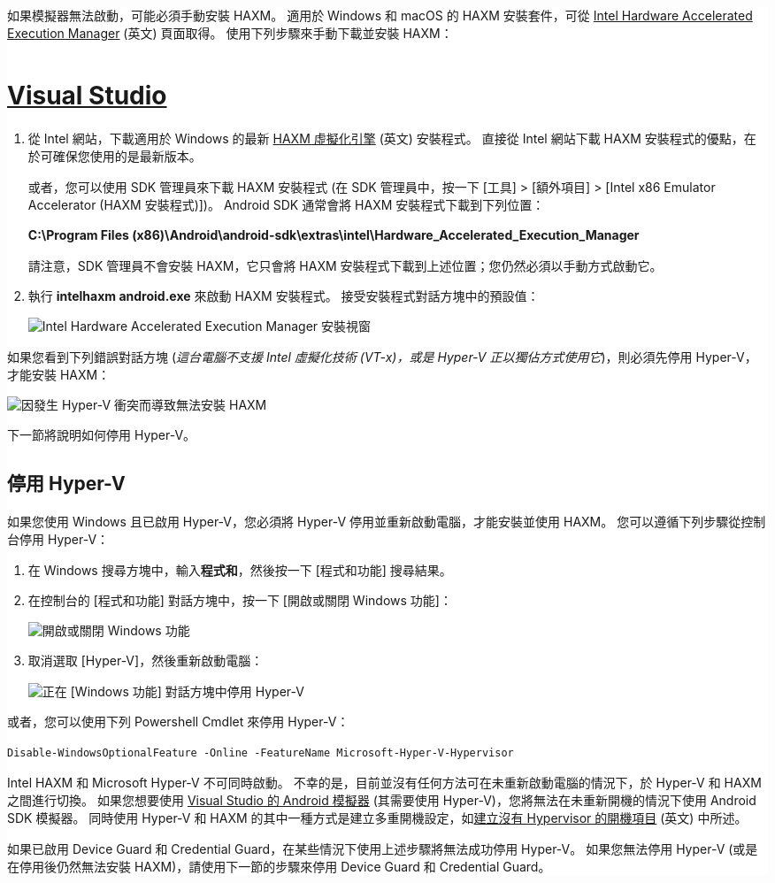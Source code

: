 如果模擬器無法啟動，可能必須手動安裝 HAXM。 適用於 Windows 和 macOS 的 HAXM 安裝套件，可從 [Intel Hardware Accelerated Execution Manager](https://software.intel.com/en-us/android/articles/intel-hardware-accelerated-execution-manager) \(英文\) 頁面取得。 使用下列步驟來手動下載並安裝 HAXM：

# <a name="visual-studiotabvswin"></a>[Visual Studio](#tab/vswin)

1. 從 Intel 網站，下載適用於 Windows 的最新 [HAXM 虛擬化引擎](https://software.intel.com/en-us/android/articles/intel-hardware-accelerated-execution-manager/) \(英文\) 安裝程式。 直接從 Intel 網站下載 HAXM 安裝程式的優點，在於可確保您使用的是最新版本。

   或者，您可以使用 SDK 管理員來下載 HAXM 安裝程式 (在 SDK 管理員中，按一下 [工具] > [額外項目] > [Intel x86 Emulator Accelerator (HAXM 安裝程式)])。 Android SDK 通常會將 HAXM 安裝程式下載到下列位置：

   **C:\\Program Files (x86)\\Android\\android-sdk\\extras\\intel\\Hardware\_Accelerated\_Execution\_Manager**

   請注意，SDK 管理員不會安裝 HAXM，它只會將 HAXM 安裝程式下載到上述位置；您仍然必須以手動方式啟動它。

2. 執行 **intelhaxm android.exe** 來啟動 HAXM 安裝程式。 接受安裝程式對話方塊中的預設值：

   ![Intel Hardware Accelerated Execution Manager 安裝視窗](hardware-acceleration-images/win/05-haxm-installer.png)

如果您看到下列錯誤對話方塊 (_這台電腦不支援 Intel 虛擬化技術 (VT-x)，或是 Hyper-V 正以獨佔方式使用它_)，則必須先停用 Hyper-V，才能安裝 HAXM：

![因發生 Hyper-V 衝突而導致無法安裝 HAXM](hardware-acceleration-images/win/06-cant-install-haxm.png)

下一節將說明如何停用 Hyper-V。

<a name="disable-hyperv" />

## <a name="disabling-hyper-v"></a>停用 Hyper-V

如果您使用 Windows 且已啟用 Hyper-V，您必須將 Hyper-V 停用並重新啟動電腦，才能安裝並使用 HAXM。 您可以遵循下列步驟從控制台停用 Hyper-V：

1. 在 Windows 搜尋方塊中，輸入**程式和**，然後按一下 [程式和功能] 搜尋結果。

2. 在控制台的 [程式和功能] 對話方塊中，按一下 [開啟或關閉 Windows 功能]：

    ![開啟或關閉 Windows 功能](hardware-acceleration-images/win/07-turn-windows-features.png)

3. 取消選取 [Hyper-V]，然後重新啟動電腦：

    ![正在 [Windows 功能] 對話方塊中停用 Hyper-V](hardware-acceleration-images/win/08-uncheck-hyper-v.png)

或者，您可以使用下列 Powershell Cmdlet 來停用 Hyper-V：

`Disable-WindowsOptionalFeature -Online -FeatureName Microsoft-Hyper-V-Hypervisor`

Intel HAXM 和 Microsoft Hyper-V 不可同時啟動。 不幸的是，目前並沒有任何方法可在未重新啟動電腦的情況下，於 Hyper-V 和 HAXM 之間進行切換。 如果您想要使用 [Visual Studio 的 Android 模擬器](~/android/deploy-test/debugging/visual-studio-android-emulator.md) (其需要使用 Hyper-V)，您將無法在未重新開機的情況下使用 Android SDK 模擬器。 同時使用 Hyper-V 和 HAXM 的其中一種方式是建立多重開機設定，如[建立沒有 Hypervisor 的開機項目](https://blogs.msdn.microsoft.com/virtual_pc_guy/2008/04/14/creating-a-no-hypervisor-boot-entry/) \(英文\) 中所述。

如果已啟用 Device Guard 和 Credential Guard，在某些情況下使用上述步驟將無法成功停用 Hyper-V。 如果您無法停用 Hyper-V (或是在停用後仍然無法安裝 HAXM)，請使用下一節的步驟來停用 Device Guard 和 Credential Guard。
